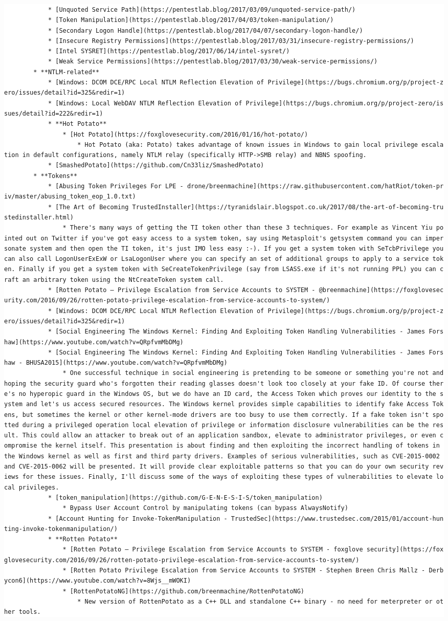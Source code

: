 				* [Unquoted Service Path](https://pentestlab.blog/2017/03/09/unquoted-service-path/)
				* [Token Manipulation](https://pentestlab.blog/2017/04/03/token-manipulation/)
				* [Secondary Logon Handle](https://pentestlab.blog/2017/04/07/secondary-logon-handle/)
				* [Insecure Registry Permissions](https://pentestlab.blog/2017/03/31/insecure-registry-permissions/)
				* [Intel SYSRET](https://pentestlab.blog/2017/06/14/intel-sysret/)
				* [Weak Service Permissions](https://pentestlab.blog/2017/03/30/weak-service-permissions/)
			* **NTLM-related**
				* [Windows: DCOM DCE/RPC Local NTLM Reflection Elevation of Privilege](https://bugs.chromium.org/p/project-zero/issues/detail?id=325&redir=1)
				* [Windows: Local WebDAV NTLM Reflection Elevation of Privilege](https://bugs.chromium.org/p/project-zero/issues/detail?id=222&redir=1)
				* **Hot Potato**
					* [Hot Potato](https://foxglovesecurity.com/2016/01/16/hot-potato/)
						* Hot Potato (aka: Potato) takes advantage of known issues in Windows to gain local privilege escalation in default configurations, namely NTLM relay (specifically HTTP->SMB relay) and NBNS spoofing.
				* [SmashedPotato](https://github.com/Cn33liz/SmashedPotato)
			* **Tokens**
				* [Abusing Token Privileges For LPE - drone/breenmachine](https://raw.githubusercontent.com/hatRiot/token-priv/master/abusing_token_eop_1.0.txt)
				* [The Art of Becoming TrustedInstaller](https://tyranidslair.blogspot.co.uk/2017/08/the-art-of-becoming-trustedinstaller.html)
					* There's many ways of getting the TI token other than these 3 techniques. For example as Vincent Yiu pointed out on Twitter if you've got easy access to a system token, say using Metasploit's getsystem command you can impersonate system and then open the TI token, it's just IMO less easy :-). If you get a system token with SeTcbPrivilege you can also call LogonUserExExW or LsaLogonUser where you can specify an set of additional groups to apply to a service token. Finally if you get a system token with SeCreateTokenPrivilege (say from LSASS.exe if it's not running PPL) you can craft an arbitrary token using the NtCreateToken system call.
				* [Rotten Potato – Privilege Escalation from Service Accounts to SYSTEM - @breenmachine](https://foxglovesecurity.com/2016/09/26/rotten-potato-privilege-escalation-from-service-accounts-to-system/)
				* [Windows: DCOM DCE/RPC Local NTLM Reflection Elevation of Privilege](https://bugs.chromium.org/p/project-zero/issues/detail?id=325&redir=1)
				* [Social Engineering The Windows Kernel: Finding And Exploiting Token Handling Vulnerabilities - James Forshaw](https://www.youtube.com/watch?v=QRpfvmMbDMg)
				* [Social Engineering The Windows Kernel: Finding And Exploiting Token Handling Vulnerabilities - James Forshaw - BHUSA2015](https://www.youtube.com/watch?v=QRpfvmMbDMg)
					* One successful technique in social engineering is pretending to be someone or something you're not and hoping the security guard who's forgotten their reading glasses doesn't look too closely at your fake ID. Of course there's no hyperopic guard in the Windows OS, but we do have an ID card, the Access Token which proves our identity to the system and let's us access secured resources. The Windows kernel provides simple capabilities to identify fake Access Tokens, but sometimes the kernel or other kernel-mode drivers are too busy to use them correctly. If a fake token isn't spotted during a privileged operation local elevation of privilege or information disclosure vulnerabilities can be the result. This could allow an attacker to break out of an application sandbox, elevate to administrator privileges, or even compromise the kernel itself. This presentation is about finding and then exploiting the incorrect handling of tokens in the Windows kernel as well as first and third party drivers. Examples of serious vulnerabilities, such as CVE-2015-0002 and CVE-2015-0062 will be presented. It will provide clear exploitable patterns so that you can do your own security reviews for these issues. Finally, I'll discuss some of the ways of exploiting these types of vulnerabilities to elevate local privileges.
				* [token_manipulation](https://github.com/G-E-N-E-S-I-S/token_manipulation)
					* Bypass User Account Control by manipulating tokens (can bypass AlwaysNotify)
				* [Account Hunting for Invoke-TokenManipulation - TrustedSec](https://www.trustedsec.com/2015/01/account-hunting-invoke-tokenmanipulation/)
				* **Rotten Potato**
					* [Rotten Potato – Privilege Escalation from Service Accounts to SYSTEM - foxglove security](https://foxglovesecurity.com/2016/09/26/rotten-potato-privilege-escalation-from-service-accounts-to-system/)
					* [Rotten Potato Privilege Escalation from Service Accounts to SYSTEM - Stephen Breen Chris Mallz - Derbycon6](https://www.youtube.com/watch?v=8Wjs__mWOKI)
					* [RottenPotatoNG](https://github.com/breenmachine/RottenPotatoNG)
						* New version of RottenPotato as a C++ DLL and standalone C++ binary - no need for meterpreter or other tools.